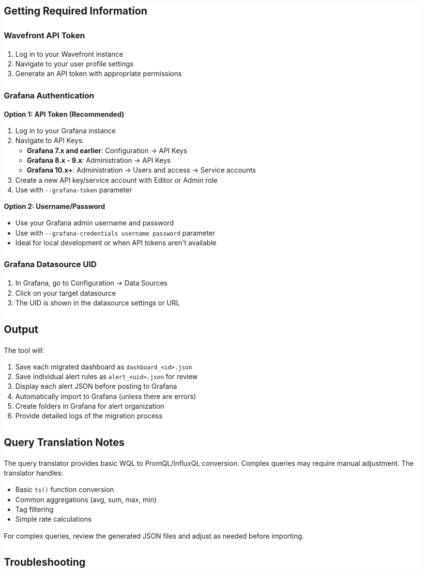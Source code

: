## Getting Required Information

### Wavefront API Token
1. Log in to your Wavefront instance
2. Navigate to your user profile settings
3. Generate an API token with appropriate permissions

### Grafana Authentication

**Option 1: API Token (Recommended)**
1. Log in to your Grafana instance
2. Navigate to API Keys:
   - **Grafana 7.x and earlier**: Configuration → API Keys
   - **Grafana 8.x - 9.x**: Administration → API Keys  
   - **Grafana 10.x+**: Administration → Users and access → Service accounts
3. Create a new API key/service account with Editor or Admin role
4. Use with `--grafana-token` parameter

**Option 2: Username/Password**
- Use your Grafana admin username and password
- Use with `--grafana-credentials username password` parameter
- Ideal for local development or when API tokens aren't available

### Grafana Datasource UID
1. In Grafana, go to Configuration → Data Sources
2. Click on your target datasource
3. The UID is shown in the datasource settings or URL

## Output

The tool will:
1. Save each migrated dashboard as `dashboard_<id>.json`
2. Save individual alert rules as `alert_<uid>.json` for review
3. Display each alert JSON before posting to Grafana
4. Automatically import to Grafana (unless there are errors)
5. Create folders in Grafana for alert organization
6. Provide detailed logs of the migration process

## Query Translation Notes

The query translator provides basic WQL to PromQL/InfluxQL conversion. Complex queries may require manual adjustment. The translator handles:

- Basic `ts()` function conversion
- Common aggregations (avg, sum, max, min)
- Tag filtering
- Simple rate calculations

For complex queries, review the generated JSON files and adjust as needed before importing.

## Troubleshooting
